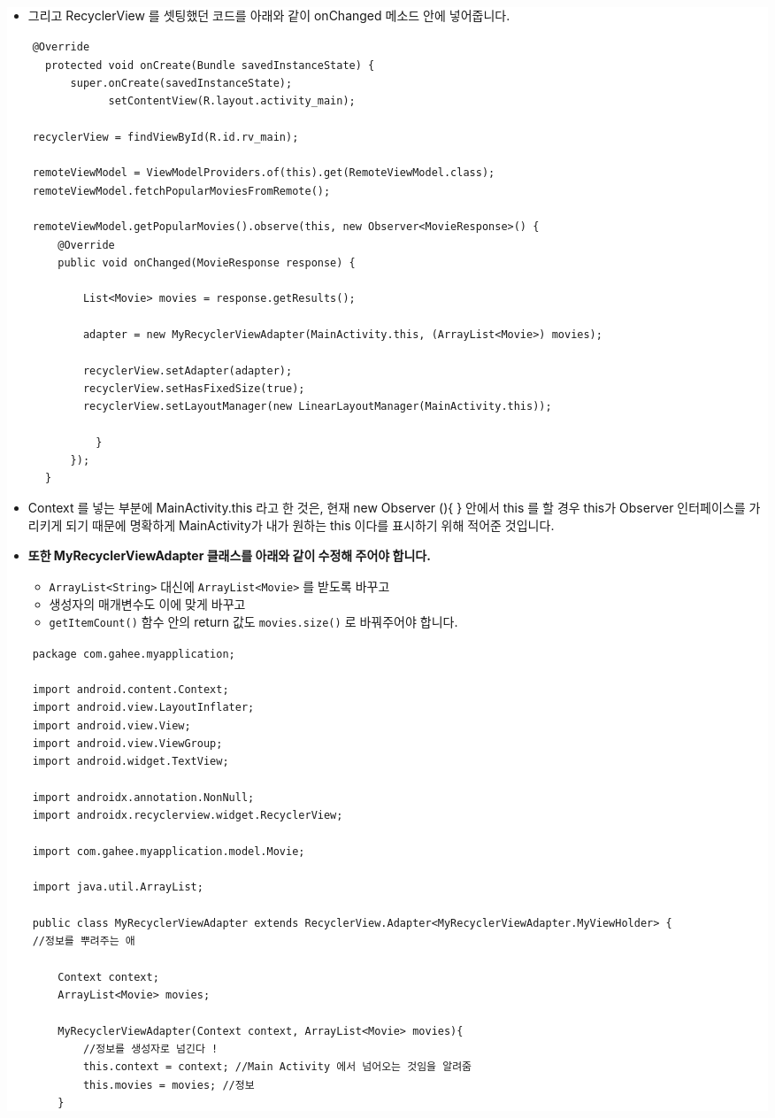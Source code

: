 - 그리고 RecyclerView 를 셋팅했던 코드를 아래와 같이 onChanged 메소드 안에 넣어줍니다.

```
    @Override
      protected void onCreate(Bundle savedInstanceState) {
          super.onCreate(savedInstanceState);
    			setContentView(R.layout.activity_main);
    
    recyclerView = findViewById(R.id.rv_main);
    
    remoteViewModel = ViewModelProviders.of(this).get(RemoteViewModel.class);
    remoteViewModel.fetchPopularMoviesFromRemote();
    
    remoteViewModel.getPopularMovies().observe(this, new Observer<MovieResponse>() {
        @Override
        public void onChanged(MovieResponse response) {
    
            List<Movie> movies = response.getResults();
    
            adapter = new MyRecyclerViewAdapter(MainActivity.this, (ArrayList<Movie>) movies);
    
            recyclerView.setAdapter(adapter);
            recyclerView.setHasFixedSize(true);
            recyclerView.setLayoutManager(new LinearLayoutManager(MainActivity.this));
    
              }
          });
      }
```

- Context 를 넣는 부분에 MainActivity.this 라고 한 것은, 현재 new Observer <MovieResponse>(){  } 안에서 this 를 할 경우 this가 Observer 인터페이스를 가리키게 되기 때문에 명확하게 MainActivity가 내가 원하는 this 이다를 표시하기 위해 적어준 것입니다.

- **또한 MyRecyclerViewAdapter  클래스를 아래와 같이 수정해 주어야 합니다.**
    - `ArrayList<String>` 대신에 `ArrayList<Movie>` 를 받도록 바꾸고
    - 생성자의 매개변수도 이에 맞게 바꾸고
    - `getItemCount()` 함수 안의 return 값도 `movies.size()` 로 바꿔주어야 합니다.

```
    package com.gahee.myapplication;
    
    import android.content.Context;
    import android.view.LayoutInflater;
    import android.view.View;
    import android.view.ViewGroup;
    import android.widget.TextView;
    
    import androidx.annotation.NonNull;
    import androidx.recyclerview.widget.RecyclerView;
    
    import com.gahee.myapplication.model.Movie;
    
    import java.util.ArrayList;
    
    public class MyRecyclerViewAdapter extends RecyclerView.Adapter<MyRecyclerViewAdapter.MyViewHolder> {
    //정보를 뿌려주는 애
    
        Context context;
        ArrayList<Movie> movies; 
    
        MyRecyclerViewAdapter(Context context, ArrayList<Movie> movies){
            //정보를 생성자로 넘긴다 !
            this.context = context; //Main Activity 에서 넘어오는 것임을 알려줌
            this.movies = movies; //정보
        }
```